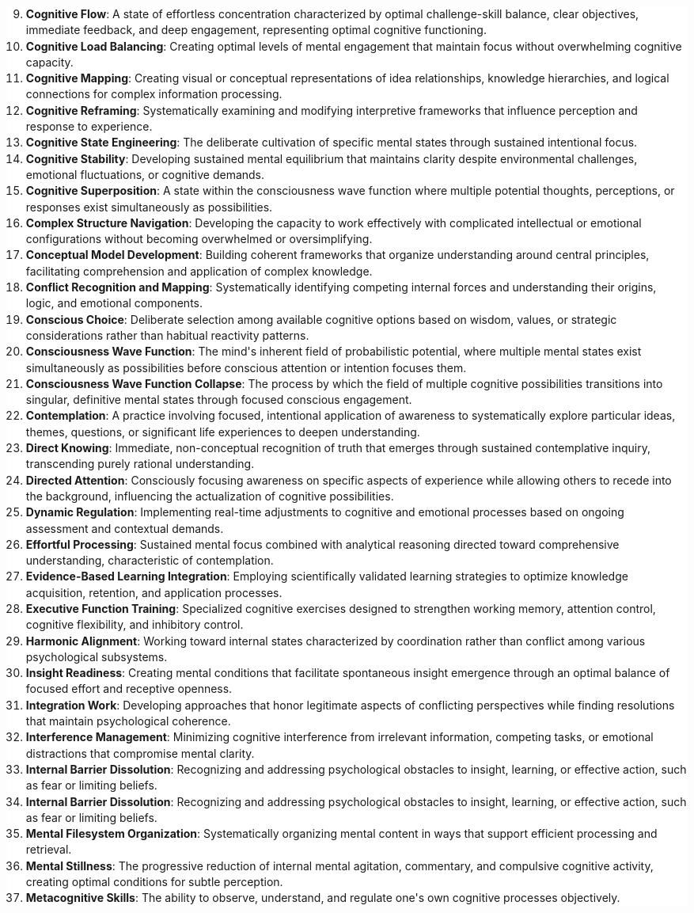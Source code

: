 9.  **Cognitive Flow**: A state of effortless concentration characterized by optimal challenge-skill balance, clear objectives, immediate feedback, and deep engagement, representing optimal cognitive functioning.
10. **Cognitive Load Balancing**: Creating optimal levels of mental engagement that maintain focus without overwhelming cognitive capacity.
11. **Cognitive Mapping**: Creating visual or conceptual representations of idea relationships, knowledge hierarchies, and logical connections for complex information processing.
12. **Cognitive Reframing**: Systematically examining and modifying interpretive frameworks that influence perception and response to experience.
13. **Cognitive State Engineering**: The deliberate cultivation of specific mental states through sustained intentional focus.
14. **Cognitive Stability**: Developing sustained mental equilibrium that maintains clarity despite environmental challenges, emotional fluctuations, or cognitive demands.
15. **Cognitive Superposition**: A state within the consciousness wave function where multiple potential thoughts, perceptions, or responses exist simultaneously as possibilities.
16. **Complex Structure Navigation**: Developing the capacity to work effectively with complicated intellectual or emotional configurations without becoming overwhelmed or oversimplifying.
17. **Conceptual Model Development**: Building coherent frameworks that organize understanding around central principles, facilitating comprehension and application of complex knowledge.
18. **Conflict Recognition and Mapping**: Systematically identifying competing internal forces and understanding their origins, logic, and emotional components.
19. **Conscious Choice**: Deliberate selection among available cognitive options based on wisdom, values, or strategic considerations rather than habitual reactivity patterns.
20. **Consciousness Wave Function**: The mind's inherent field of probabilistic potential, where multiple mental states exist simultaneously as possibilities before conscious attention or intention focuses them.
21. **Consciousness Wave Function Collapse**: The process by which the field of multiple cognitive possibilities transitions into singular, definitive mental states through focused conscious engagement.
22. **Contemplation**: A practice involving focused, intentional application of awareness to systematically explore particular ideas, themes, questions, or significant life experiences to deepen understanding.
23. **Direct Knowing**: Immediate, non-conceptual recognition of truth that emerges through sustained contemplative inquiry, transcending purely rational understanding.
24. **Directed Attention**: Consciously focusing awareness on specific aspects of experience while allowing others to recede into the background, influencing the actualization of cognitive possibilities.
25. **Dynamic Regulation**: Implementing real-time adjustments to cognitive and emotional processes based on ongoing assessment and contextual demands.
26. **Effortful Processing**: Sustained mental focus combined with analytical reasoning directed toward comprehensive understanding, characteristic of contemplation.
27. **Evidence-Based Learning Integration**: Employing scientifically validated learning strategies to optimize knowledge acquisition, retention, and application processes.
28. **Executive Function Training**: Specialized cognitive exercises designed to strengthen working memory, attention control, cognitive flexibility, and inhibitory control.
29. **Harmonic Alignment**: Working toward internal states characterized by coordination rather than conflict among various psychological subsystems.
30. **Insight Readiness**: Creating mental conditions that facilitate spontaneous insight emergence through an optimal balance of focused effort and receptive openness.
31. **Integration Work**: Developing approaches that honor legitimate aspects of conflicting perspectives while finding resolutions that maintain psychological coherence.
32. **Interference Management**: Minimizing cognitive interference from irrelevant information, competing tasks, or emotional distractions that compromise mental clarity.
33. **Internal Barrier Dissolution**: Recognizing and addressing psychological obstacles to insight, learning, or effective action, such as fear or limiting beliefs.
33. **Internal Barrier Dissolution**: Recognizing and addressing psychological obstacles to insight, learning, or effective action, such as fear or limiting beliefs.
34. **Mental Filesystem Organization**: Systematically organizing mental content in ways that support efficient processing and retrieval.
35. **Mental Stillness**: The progressive reduction of internal mental agitation, commentary, and compulsive cognitive activity, creating optimal conditions for subtle perception.
36. **Metacognitive Skills**: The ability to observe, understand, and regulate one's own cognitive processes objectively.